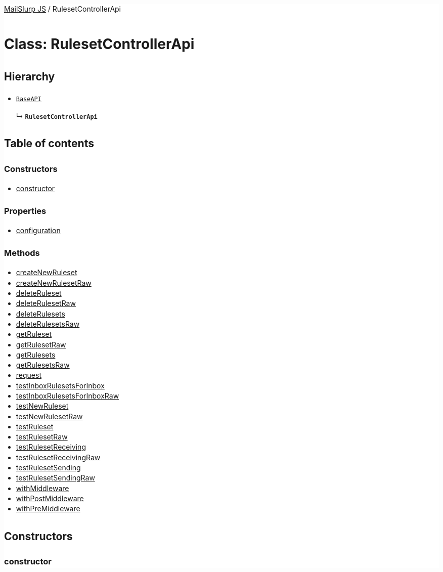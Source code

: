 [MailSlurp JS](../README.md) / RulesetControllerApi

# Class: RulesetControllerApi

## Hierarchy

- [`BaseAPI`](BaseAPI.md)

  ↳ **`RulesetControllerApi`**

## Table of contents

### Constructors

- [constructor](RulesetControllerApi.md#constructor)

### Properties

- [configuration](RulesetControllerApi.md#configuration)

### Methods

- [createNewRuleset](RulesetControllerApi.md#createnewruleset)
- [createNewRulesetRaw](RulesetControllerApi.md#createnewrulesetraw)
- [deleteRuleset](RulesetControllerApi.md#deleteruleset)
- [deleteRulesetRaw](RulesetControllerApi.md#deleterulesetraw)
- [deleteRulesets](RulesetControllerApi.md#deleterulesets)
- [deleteRulesetsRaw](RulesetControllerApi.md#deleterulesetsraw)
- [getRuleset](RulesetControllerApi.md#getruleset)
- [getRulesetRaw](RulesetControllerApi.md#getrulesetraw)
- [getRulesets](RulesetControllerApi.md#getrulesets)
- [getRulesetsRaw](RulesetControllerApi.md#getrulesetsraw)
- [request](RulesetControllerApi.md#request)
- [testInboxRulesetsForInbox](RulesetControllerApi.md#testinboxrulesetsforinbox)
- [testInboxRulesetsForInboxRaw](RulesetControllerApi.md#testinboxrulesetsforinboxraw)
- [testNewRuleset](RulesetControllerApi.md#testnewruleset)
- [testNewRulesetRaw](RulesetControllerApi.md#testnewrulesetraw)
- [testRuleset](RulesetControllerApi.md#testruleset)
- [testRulesetRaw](RulesetControllerApi.md#testrulesetraw)
- [testRulesetReceiving](RulesetControllerApi.md#testrulesetreceiving)
- [testRulesetReceivingRaw](RulesetControllerApi.md#testrulesetreceivingraw)
- [testRulesetSending](RulesetControllerApi.md#testrulesetsending)
- [testRulesetSendingRaw](RulesetControllerApi.md#testrulesetsendingraw)
- [withMiddleware](RulesetControllerApi.md#withmiddleware)
- [withPostMiddleware](RulesetControllerApi.md#withpostmiddleware)
- [withPreMiddleware](RulesetControllerApi.md#withpremiddleware)

## Constructors

### constructor
